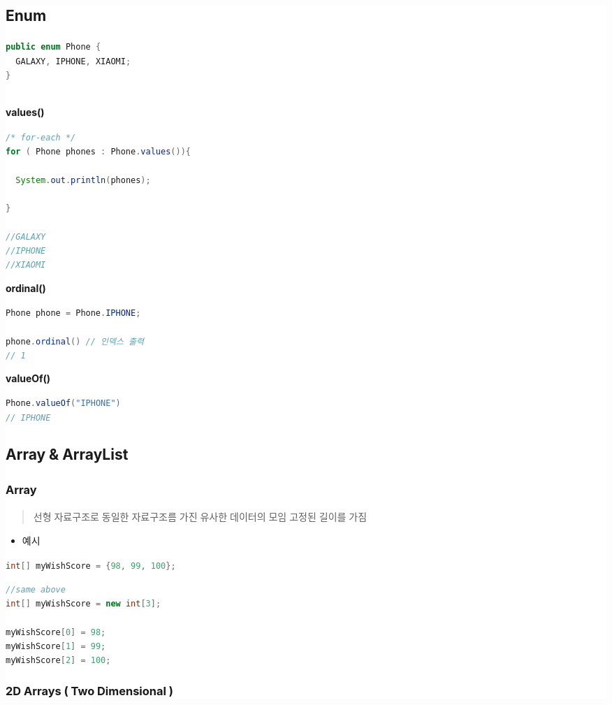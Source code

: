 ## Enum

```java
public enum Phone {
  GALAXY, IPHONE, XIAOMI;
}
  
```

**values()**
```java
/* for-each */
for ( Phone phones : Phone.values()){

  System.out.println(phones);
    
}
    
//GALAXY
//IPHONE
//XIAOMI
```

**ordinal()**
```java
Phone phone = Phone.IPHONE;

phone.ordinal() // 인덱스 출력
// 1
```

**valueOf()**

```java
Phone.valueOf("IPHONE")
// IPHONE
```


## Array & ArrayList

### Array
> 선형 자료구조로 동일한 자료구조름 가진 유사한 데이터의 모임
> 고정된 길이를 가짐

- 예시
```java
int[] myWishScore = {98, 99, 100};
```
```java
//same above
int[] myWishScore = new int[3];

myWishScore[0] = 98;
myWishScore[1] = 99;
myWishScore[2] = 100;
```
### 2D Arrays ( Two Dimensional )
